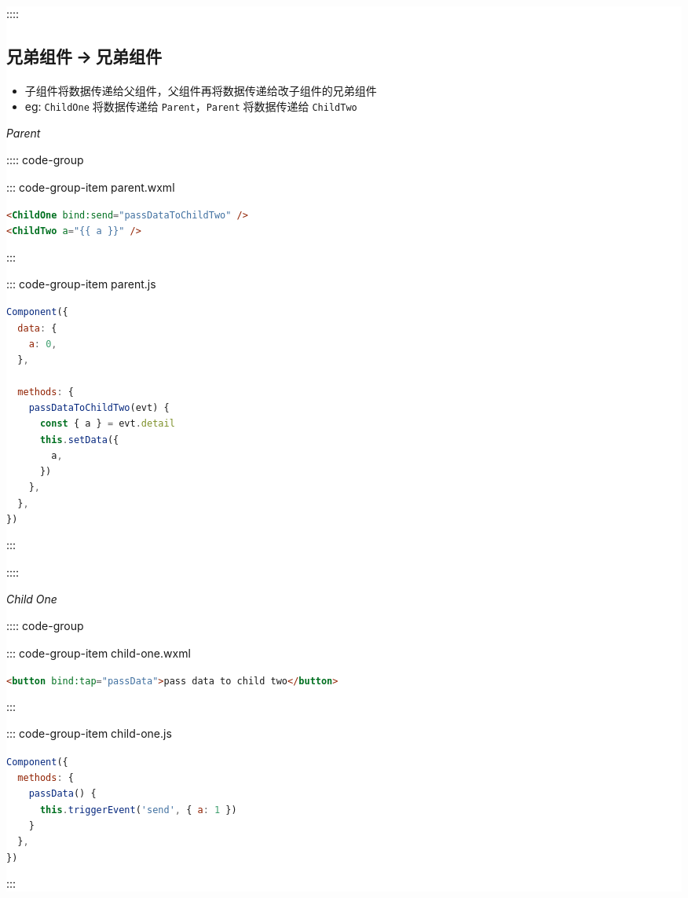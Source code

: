 ::::

## 兄弟组件 -> 兄弟组件

- 子组件将数据传递给父组件，父组件再将数据传递给改子组件的兄弟组件
- eg: `ChildOne` 将数据传递给 `Parent`，`Parent` 将数据传递给 `ChildTwo`

_Parent_

:::: code-group

::: code-group-item parent.wxml
```html
<ChildOne bind:send="passDataToChildTwo" />
<ChildTwo a="{{ a }}" />
```
:::

::: code-group-item parent.js
```js
Component({
  data: {
    a: 0,
  },
  
  methods: {
    passDataToChildTwo(evt) {
      const { a } = evt.detail
      this.setData({
        a,
      })
    },
  },
})
```
:::

::::

_Child One_

:::: code-group

::: code-group-item child-one.wxml
```html
<button bind:tap="passData">pass data to child two</button>
```
:::

::: code-group-item child-one.js
```js
Component({
  methods: {
    passData() {
      this.triggerEvent('send', { a: 1 })
    }
  },
})
```
:::
